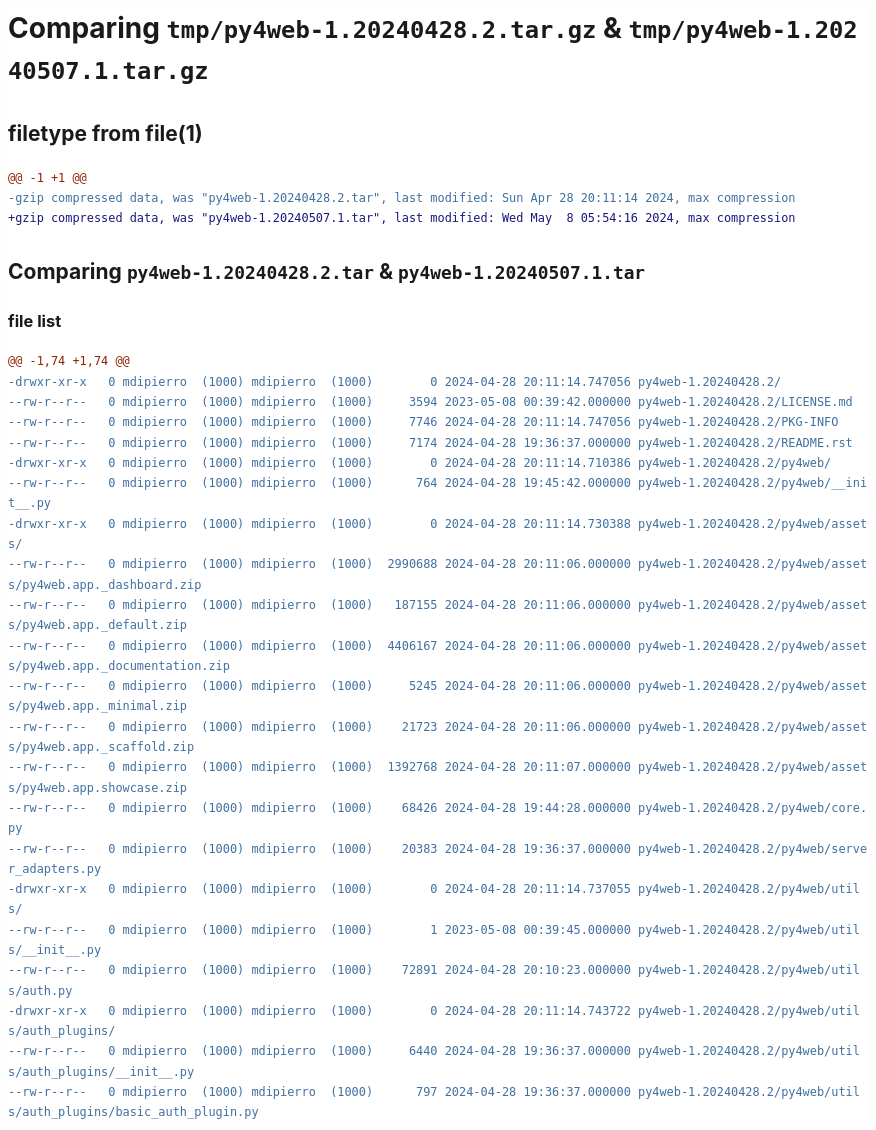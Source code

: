 # Comparing `tmp/py4web-1.20240428.2.tar.gz` & `tmp/py4web-1.20240507.1.tar.gz`

## filetype from file(1)

```diff
@@ -1 +1 @@
-gzip compressed data, was "py4web-1.20240428.2.tar", last modified: Sun Apr 28 20:11:14 2024, max compression
+gzip compressed data, was "py4web-1.20240507.1.tar", last modified: Wed May  8 05:54:16 2024, max compression
```

## Comparing `py4web-1.20240428.2.tar` & `py4web-1.20240507.1.tar`

### file list

```diff
@@ -1,74 +1,74 @@
-drwxr-xr-x   0 mdipierro  (1000) mdipierro  (1000)        0 2024-04-28 20:11:14.747056 py4web-1.20240428.2/
--rw-r--r--   0 mdipierro  (1000) mdipierro  (1000)     3594 2023-05-08 00:39:42.000000 py4web-1.20240428.2/LICENSE.md
--rw-r--r--   0 mdipierro  (1000) mdipierro  (1000)     7746 2024-04-28 20:11:14.747056 py4web-1.20240428.2/PKG-INFO
--rw-r--r--   0 mdipierro  (1000) mdipierro  (1000)     7174 2024-04-28 19:36:37.000000 py4web-1.20240428.2/README.rst
-drwxr-xr-x   0 mdipierro  (1000) mdipierro  (1000)        0 2024-04-28 20:11:14.710386 py4web-1.20240428.2/py4web/
--rw-r--r--   0 mdipierro  (1000) mdipierro  (1000)      764 2024-04-28 19:45:42.000000 py4web-1.20240428.2/py4web/__init__.py
-drwxr-xr-x   0 mdipierro  (1000) mdipierro  (1000)        0 2024-04-28 20:11:14.730388 py4web-1.20240428.2/py4web/assets/
--rw-r--r--   0 mdipierro  (1000) mdipierro  (1000)  2990688 2024-04-28 20:11:06.000000 py4web-1.20240428.2/py4web/assets/py4web.app._dashboard.zip
--rw-r--r--   0 mdipierro  (1000) mdipierro  (1000)   187155 2024-04-28 20:11:06.000000 py4web-1.20240428.2/py4web/assets/py4web.app._default.zip
--rw-r--r--   0 mdipierro  (1000) mdipierro  (1000)  4406167 2024-04-28 20:11:06.000000 py4web-1.20240428.2/py4web/assets/py4web.app._documentation.zip
--rw-r--r--   0 mdipierro  (1000) mdipierro  (1000)     5245 2024-04-28 20:11:06.000000 py4web-1.20240428.2/py4web/assets/py4web.app._minimal.zip
--rw-r--r--   0 mdipierro  (1000) mdipierro  (1000)    21723 2024-04-28 20:11:06.000000 py4web-1.20240428.2/py4web/assets/py4web.app._scaffold.zip
--rw-r--r--   0 mdipierro  (1000) mdipierro  (1000)  1392768 2024-04-28 20:11:07.000000 py4web-1.20240428.2/py4web/assets/py4web.app.showcase.zip
--rw-r--r--   0 mdipierro  (1000) mdipierro  (1000)    68426 2024-04-28 19:44:28.000000 py4web-1.20240428.2/py4web/core.py
--rw-r--r--   0 mdipierro  (1000) mdipierro  (1000)    20383 2024-04-28 19:36:37.000000 py4web-1.20240428.2/py4web/server_adapters.py
-drwxr-xr-x   0 mdipierro  (1000) mdipierro  (1000)        0 2024-04-28 20:11:14.737055 py4web-1.20240428.2/py4web/utils/
--rw-r--r--   0 mdipierro  (1000) mdipierro  (1000)        1 2023-05-08 00:39:45.000000 py4web-1.20240428.2/py4web/utils/__init__.py
--rw-r--r--   0 mdipierro  (1000) mdipierro  (1000)    72891 2024-04-28 20:10:23.000000 py4web-1.20240428.2/py4web/utils/auth.py
-drwxr-xr-x   0 mdipierro  (1000) mdipierro  (1000)        0 2024-04-28 20:11:14.743722 py4web-1.20240428.2/py4web/utils/auth_plugins/
--rw-r--r--   0 mdipierro  (1000) mdipierro  (1000)     6440 2024-04-28 19:36:37.000000 py4web-1.20240428.2/py4web/utils/auth_plugins/__init__.py
--rw-r--r--   0 mdipierro  (1000) mdipierro  (1000)      797 2024-04-28 19:36:37.000000 py4web-1.20240428.2/py4web/utils/auth_plugins/basic_auth_plugin.py
```